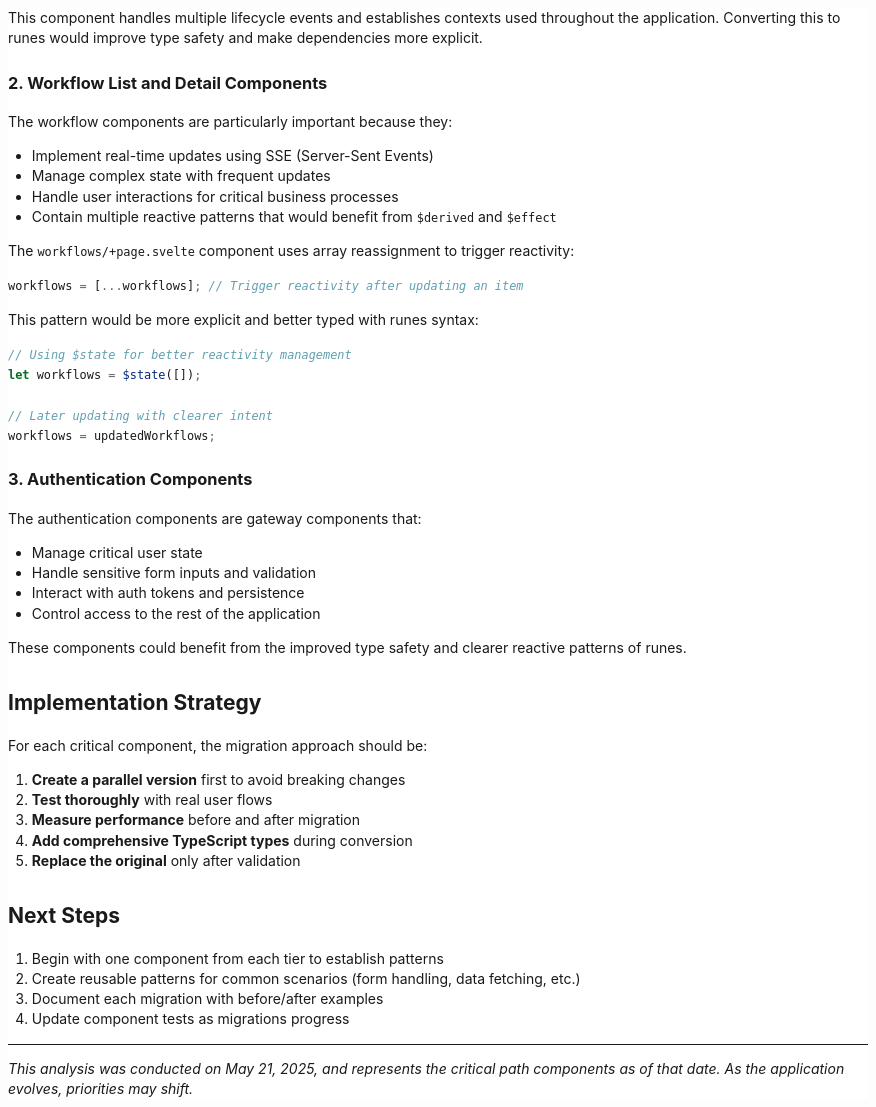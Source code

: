 This component handles multiple lifecycle events and establishes contexts used throughout the application. Converting this to runes would improve type safety and make dependencies more explicit.

### 2. Workflow List and Detail Components

The workflow components are particularly important because they:
- Implement real-time updates using SSE (Server-Sent Events)
- Manage complex state with frequent updates
- Handle user interactions for critical business processes
- Contain multiple reactive patterns that would benefit from `$derived` and `$effect`

The `workflows/+page.svelte` component uses array reassignment to trigger reactivity:

```javascript
workflows = [...workflows]; // Trigger reactivity after updating an item
```

This pattern would be more explicit and better typed with runes syntax:

```javascript
// Using $state for better reactivity management
let workflows = $state([]);

// Later updating with clearer intent
workflows = updatedWorkflows;
```

### 3. Authentication Components

The authentication components are gateway components that:
- Manage critical user state
- Handle sensitive form inputs and validation
- Interact with auth tokens and persistence
- Control access to the rest of the application

These components could benefit from the improved type safety and clearer reactive patterns of runes.

## Implementation Strategy

For each critical component, the migration approach should be:

1. **Create a parallel version** first to avoid breaking changes
2. **Test thoroughly** with real user flows
3. **Measure performance** before and after migration
4. **Add comprehensive TypeScript types** during conversion
5. **Replace the original** only after validation

## Next Steps

1. Begin with one component from each tier to establish patterns
2. Create reusable patterns for common scenarios (form handling, data fetching, etc.)
3. Document each migration with before/after examples
4. Update component tests as migrations progress

---

*This analysis was conducted on May 21, 2025, and represents the critical path components as of that date. As the application evolves, priorities may shift.*
